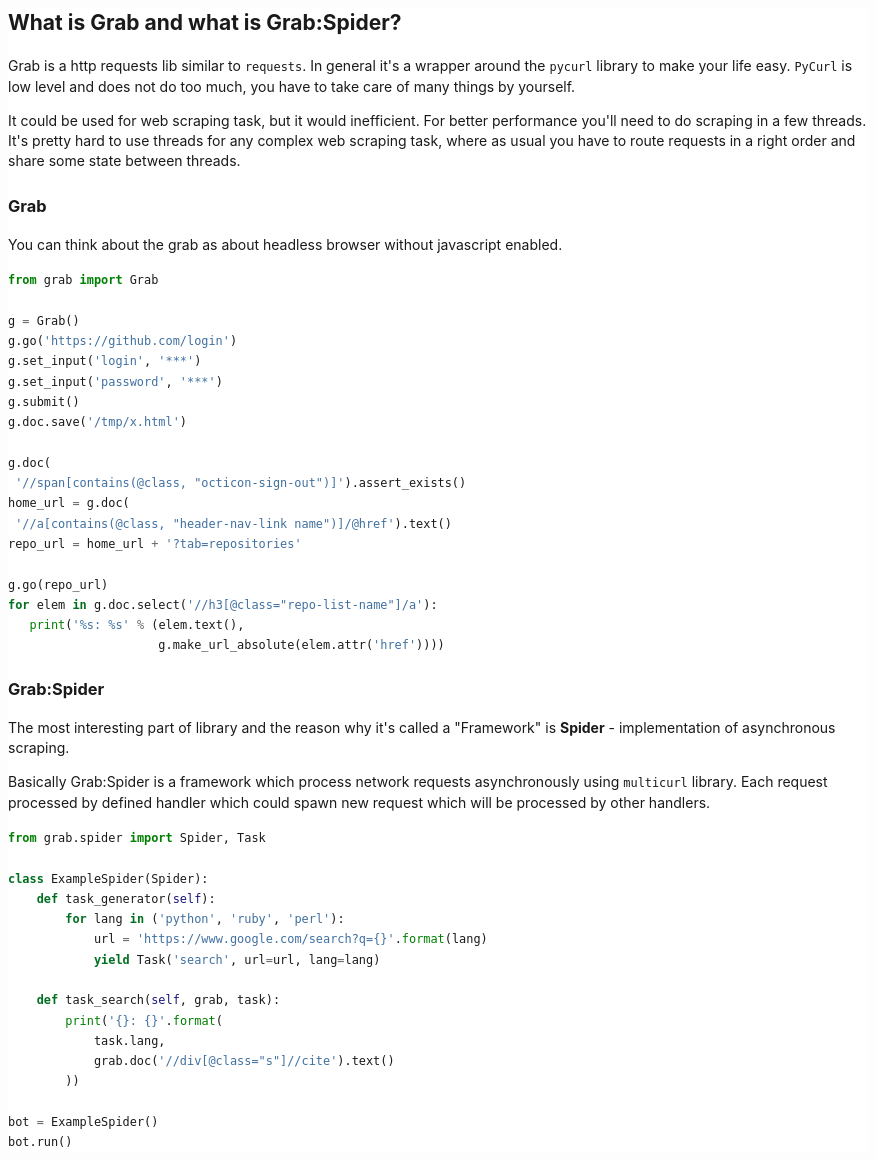 ## What is Grab and what is Grab:Spider?

Grab is a http requests lib similar to `requests`. In general it's a wrapper
around the `pycurl` library to make your life easy. `PyCurl` is low level and
does not do too much, you have to take care of many things by yourself.

It could be used for web scraping task, but it would inefficient. For better
performance you'll need to do scraping in a few threads. It's pretty hard to use
threads for any complex web scraping task, where as usual you have to route
requests in a right order and share some state between threads.

### Grab

You can think about the grab as about headless browser without javascript
enabled.

 ```python
from grab import Grab

g = Grab()
g.go('https://github.com/login')
g.set_input('login', '***')
g.set_input('password', '***')
g.submit()
g.doc.save('/tmp/x.html')

g.doc(
  '//span[contains(@class, "octicon-sign-out")]').assert_exists()
home_url = g.doc(
  '//a[contains(@class, "header-nav-link name")]/@href').text()
repo_url = home_url + '?tab=repositories'

g.go(repo_url)
for elem in g.doc.select('//h3[@class="repo-list-name"]/a'):
    print('%s: %s' % (elem.text(),
                      g.make_url_absolute(elem.attr('href'))))
```

### Grab:Spider

The most interesting part of library and the reason why it's called a
"Framework" is **Spider** - implementation of asynchronous scraping.

Basically Grab:Spider is a framework which process network requests
asynchronously using `multicurl` library. Each request processed by defined
handler which could spawn new request which will be processed by other handlers.

```python
from grab.spider import Spider, Task

class ExampleSpider(Spider):
    def task_generator(self):
        for lang in ('python', 'ruby', 'perl'):
            url = 'https://www.google.com/search?q={}'.format(lang)
            yield Task('search', url=url, lang=lang)

    def task_search(self, grab, task):
        print('{}: {}'.format(
            task.lang,
            grab.doc('//div[@class="s"]//cite').text()
        ))

bot = ExampleSpider()
bot.run()
```
